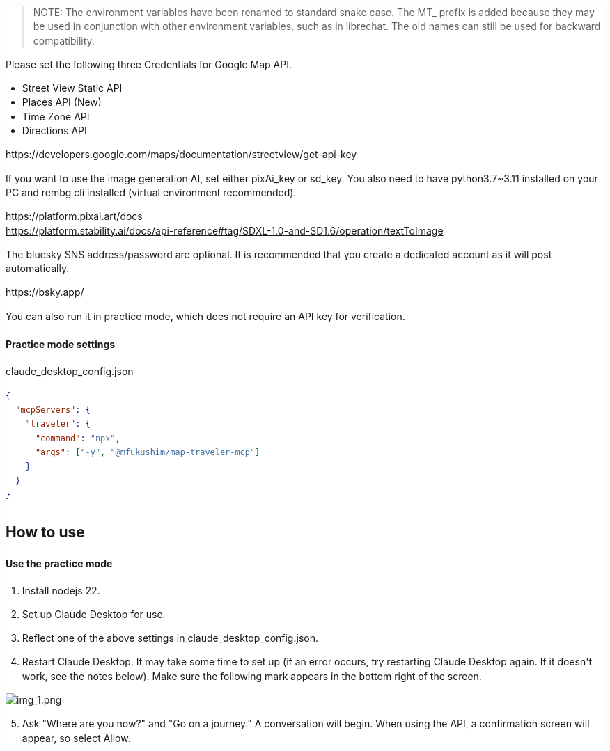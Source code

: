 
> NOTE: The environment variables have been renamed to standard snake case. The MT_ prefix is added because they may be used in conjunction with other environment variables, such as in librechat. The old names can still be used for backward compatibility.  

Please set the following three Credentials for Google Map API.  
- Street View Static API
- Places API (New)
- Time Zone API
- Directions API

https://developers.google.com/maps/documentation/streetview/get-api-key

If you want to use the image generation AI, set either pixAi_key or sd_key. You also need to have python3.7~3.11 installed on your PC and rembg cli installed (virtual environment recommended).

https://platform.pixai.art/docs  
https://platform.stability.ai/docs/api-reference#tag/SDXL-1.0-and-SD1.6/operation/textToImage

The bluesky SNS address/password are optional. It is recommended that you create a dedicated account as it will post automatically.

https://bsky.app/

You can also run it in practice mode, which does not require an API key for verification.

#### Practice mode settings  
claude_desktop_config.json
```json
{
  "mcpServers": {
    "traveler": {
      "command": "npx",
      "args": ["-y", "@mfukushim/map-traveler-mcp"]
    }
  }
}
```

## How to use

#### Use the practice mode

1. Install nodejs 22.

2. Set up Claude Desktop for use.

3. Reflect one of the above settings in claude_desktop_config.json.

4. Restart Claude Desktop. It may take some time to set up (if an error occurs, try restarting Claude Desktop again. If it doesn't work, see the notes below). Make sure the following mark appears in the bottom right of the screen.

  <img alt="img_1.png" src="https://raw.githubusercontent.com/mfukushim/map-traveler-mcp/for_image/tools/img_1.png" width="150"/>

5. Ask "Where are you now?" and "Go on a journey." A conversation will begin. When using the API, a confirmation screen will appear, so select Allow.
